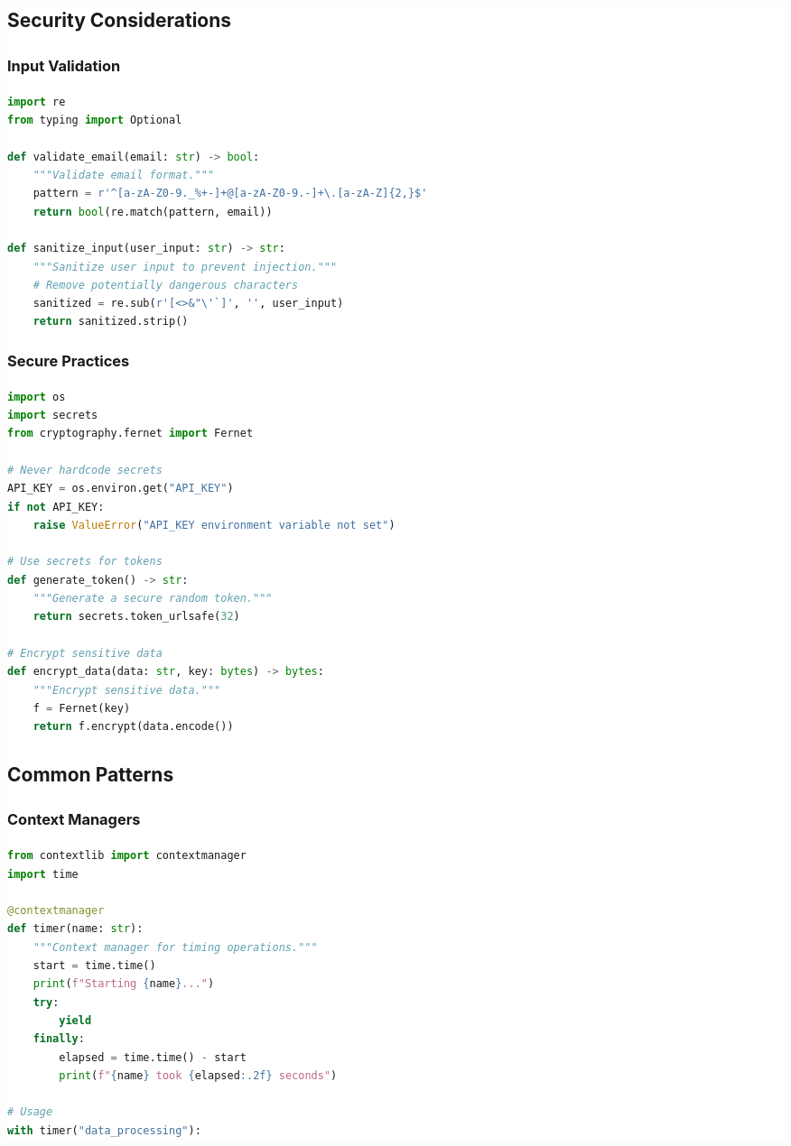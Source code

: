## Security Considerations

### Input Validation
```python
import re
from typing import Optional

def validate_email(email: str) -> bool:
    """Validate email format."""
    pattern = r'^[a-zA-Z0-9._%+-]+@[a-zA-Z0-9.-]+\.[a-zA-Z]{2,}$'
    return bool(re.match(pattern, email))

def sanitize_input(user_input: str) -> str:
    """Sanitize user input to prevent injection."""
    # Remove potentially dangerous characters
    sanitized = re.sub(r'[<>&"\'`]', '', user_input)
    return sanitized.strip()
```

### Secure Practices
```python
import os
import secrets
from cryptography.fernet import Fernet

# Never hardcode secrets
API_KEY = os.environ.get("API_KEY")
if not API_KEY:
    raise ValueError("API_KEY environment variable not set")

# Use secrets for tokens
def generate_token() -> str:
    """Generate a secure random token."""
    return secrets.token_urlsafe(32)

# Encrypt sensitive data
def encrypt_data(data: str, key: bytes) -> bytes:
    """Encrypt sensitive data."""
    f = Fernet(key)
    return f.encrypt(data.encode())
```

## Common Patterns

### Context Managers
```python
from contextlib import contextmanager
import time

@contextmanager
def timer(name: str):
    """Context manager for timing operations."""
    start = time.time()
    print(f"Starting {name}...")
    try:
        yield
    finally:
        elapsed = time.time() - start
        print(f"{name} took {elapsed:.2f} seconds")

# Usage
with timer("data_processing"):
```